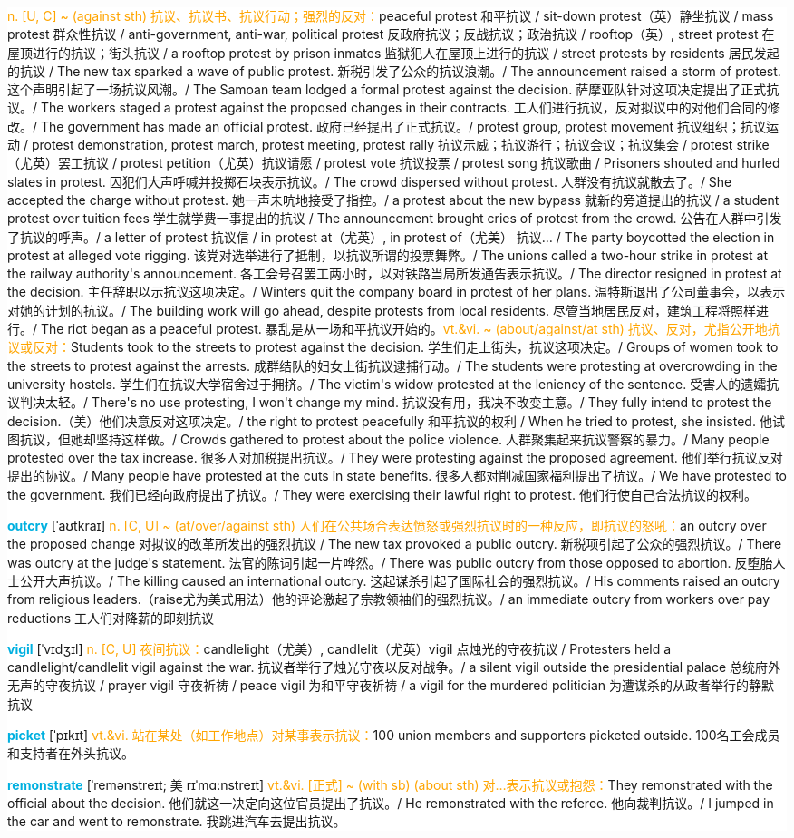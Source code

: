 <font color="orange">n. [U, C] ~ (against sth) 抗议、抗议书、抗议行动；强烈的反对：</font>peaceful protest 和平抗议 / sit-down protest（英）静坐抗议 / mass protest 群众性抗议 / anti-government, anti-war, political protest 反政府抗议；反战抗议；政治抗议 / rooftop（英）, street protest 在屋顶进行的抗议；街头抗议 / a rooftop protest by prison inmates 监狱犯人在屋顶上进行的抗议 / street protests by residents 居民发起的抗议 / The new tax sparked a wave of public protest. 新税引发了公众的抗议浪潮。/ The announcement raised a storm of protest. 这个声明引起了一场抗议风潮。/ The Samoan team lodged a formal protest against the decision. 萨摩亚队针对这项决定提出了正式抗议。/ The workers staged a protest against the proposed changes in their contracts. 工人们进行抗议，反对拟议中的对他们合同的修改。/ The government has made an official protest. 政府已经提出了正式抗议。/ protest group, protest movement 抗议组织；抗议运动 / protest demonstration, protest march, protest meeting, protest rally 抗议示威；抗议游行；抗议会议；抗议集会 / protest strike（尤英）罢工抗议 / protest petition（尤英）抗议请愿 / protest vote 抗议投票 / protest song 抗议歌曲 / Prisoners shouted and hurled slates in protest. 囚犯们大声呼喊并投掷石块表示抗议。/ The crowd dispersed without protest. 人群没有抗议就散去了。/ She accepted the charge without protest. 她一声未吭地接受了指控。/ a protest about the new bypass 就新的旁道提出的抗议 / a student protest over tuition fees 学生就学费一事提出的抗议 / The announcement brought cries of protest from the crowd. 公告在人群中引发了抗议的呼声。/ a letter of protest 抗议信 / in protest at（尤英）, in protest of（尤美） 抗议… / The party boycotted the election in protest at alleged vote rigging. 该党对选举进行了抵制，以抗议所谓的投票舞弊。/ The unions called a two-hour strike in protest at the railway authority's announcement. 各工会号召罢工两小时，以对铁路当局所发通告表示抗议。/ The director resigned in protest at the decision. 主任辞职以示抗议这项决定。/ Winters quit the company board in protest of her plans. 温特斯退出了公司董事会，以表示对她的计划的抗议。/ The building work will go ahead, despite protests from local residents. 尽管当地居民反对，建筑工程将照样进行。/ The riot began as a peaceful protest. 暴乱是从一场和平抗议开始的。<font color="orange">vt.&vi. ~ (about/against/at sth) 抗议、反对，尤指公开地抗议或反对：</font>Students took to the streets to protest against the decision. 学生们走上街头，抗议这项决定。/ Groups of women took to the streets to protest against the arrests. 成群结队的妇女上街抗议逮捕行动。/ The students were protesting at overcrowding in the university hostels. 学生们在抗议大学宿舍过于拥挤。/ The victim's widow protested at the leniency of the sentence. 受害人的遗孀抗议判决太轻。/ There's no use protesting, I won't change my mind. 抗议没有用，我决不改变主意。/ They fully intend to protest the decision.（美）他们决意反对这项决定。/ the right to protest peacefully 和平抗议的权利 / When he tried to protest, she insisted. 他试图抗议，但她却坚持这样做。/ Crowds gathered to protest about the police violence. 人群聚集起来抗议警察的暴力。/ Many people protested over the tax increase. 很多人对加税提出抗议。/ They were protesting against the proposed agreement. 他们举行抗议反对提出的协议。/ Many people have protested at the cuts in state benefits. 很多人都对削减国家福利提出了抗议。/ We have protested to the government. 我们已经向政府提出了抗议。/ They were exercising their lawful right to protest. 他们行使自己合法抗议的权利。
                                
<font color="sky blue">**outcry**</font> [ˈaʊtkraɪ]
<font color="orange">n. [C, U] ~ (at/over/against sth) 人们在公共场合表达愤怒或强烈抗议时的一种反应，即抗议的怒吼：</font>an outcry over the proposed change 对拟议的改革所发出的强烈抗议 / The new tax provoked a public outcry. 新税项引起了公众的强烈抗议。/ There was outcry at the judge's statement. 法官的陈词引起一片哗然。/ There was public outcry from those opposed to abortion. 反堕胎人士公开大声抗议。/ The killing caused an international outcry. 这起谋杀引起了国际社会的强烈抗议。/ His comments raised an outcry from religious leaders.（raise尤为美式用法）他的评论激起了宗教领袖们的强烈抗议。/ an immediate outcry from workers over pay reductions 工人们对降薪的即刻抗议

<font color="sky blue">**vigil**</font> [ˈvɪdʒɪl]
<font color="orange">n. [C, U] 夜间抗议：</font>candlelight（尤美）, candlelit（尤英）vigil 点烛光的守夜抗议 / Protesters held a candlelight/candlelit vigil against the war. 抗议者举行了烛光守夜以反对战争。/ a silent vigil outside the presidential palace 总统府外无声的守夜抗议 / prayer vigil 守夜祈祷 / peace vigil 为和平守夜祈祷 / a vigil for the murdered politician 为遭谋杀的从政者举行的静默抗议

<font color="sky blue">**picket**</font> [ˈpɪkɪt]
<font color="orange">vt.&vi. 站在某处（如工作地点）对某事表示抗议：</font>100 union members and supporters picketed outside. 100名工会成员和支持者在外头抗议。           

<font color="sky blue">**remonstrate**</font> [ˈremənstreɪt; 美 rɪˈmɑ:nstreɪt]
<font color="orange">vt.&vi. [正式] ~ (with sb) (about sth) 对…表示抗议或抱怨：</font>They remonstrated with the official about the decision. 他们就这一决定向这位官员提出了抗议。/ He remonstrated with the referee. 他向裁判抗议。/ I jumped in the car and went to remonstrate. 我跳进汽车去提出抗议。           
